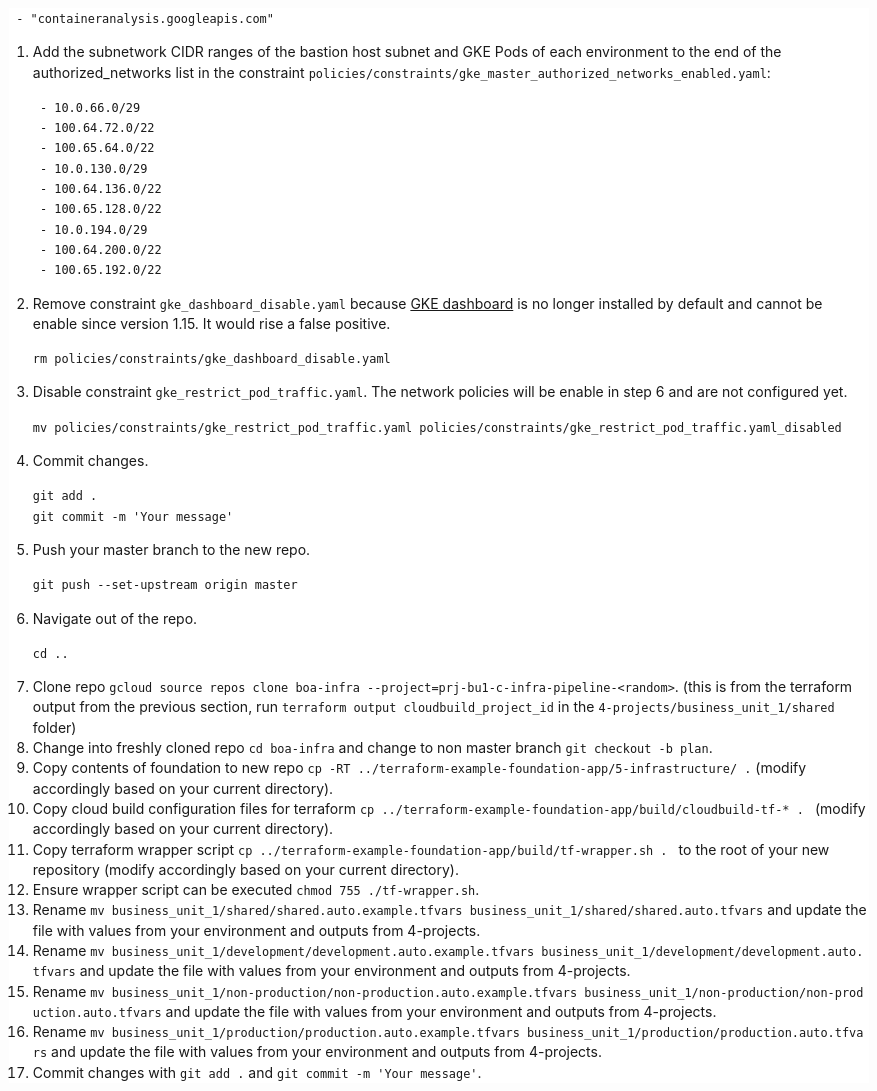    ```
    - "containeranalysis.googleapis.com"
   ```
1. Add the subnetwork CIDR ranges of the bastion host subnet and GKE Pods of each environment to the end of the authorized_networks list in the constraint `policies/constraints/gke_master_authorized_networks_enabled.yaml`:
   ```
    - 10.0.66.0/29
    - 100.64.72.0/22
    - 100.65.64.0/22
    - 10.0.130.0/29
    - 100.64.136.0/22
    - 100.65.128.0/22
    - 10.0.194.0/29
    - 100.64.200.0/22
    - 100.65.192.0/22
   ```
1. Remove constraint `gke_dashboard_disable.yaml` because [GKE dashboard](https://cloud.google.com/kubernetes-engine/docs/concepts/dashboards) is no longer installed by default and cannot be enable since version 1.15. It would rise a false positive.
   ```
   rm policies/constraints/gke_dashboard_disable.yaml
   ```
1. Disable constraint `gke_restrict_pod_traffic.yaml`. The network policies will be enable in step 6 and are not configured yet.
   ```
   mv policies/constraints/gke_restrict_pod_traffic.yaml policies/constraints/gke_restrict_pod_traffic.yaml_disabled
   ```
1. Commit changes.
   ```
   git add .
   git commit -m 'Your message'
   ```
1. Push your master branch to the new repo.
   ```
   git push --set-upstream origin master
   ```
1. Navigate out of the repo.
   ```
   cd ..
   ```
1. Clone repo `gcloud source repos clone boa-infra --project=prj-bu1-c-infra-pipeline-<random>`. (this is from the terraform output from the previous section, run `terraform output cloudbuild_project_id` in the `4-projects/business_unit_1/shared` folder)
1. Change into freshly cloned repo `cd boa-infra` and change to non master branch `git checkout -b plan`.
1. Copy contents of foundation to new repo `cp -RT ../terraform-example-foundation-app/5-infrastructure/ .` (modify accordingly based on your current directory).
1. Copy cloud build configuration files for terraform `cp ../terraform-example-foundation-app/build/cloudbuild-tf-* . ` (modify accordingly based on your current directory).
1. Copy terraform wrapper script `cp ../terraform-example-foundation-app/build/tf-wrapper.sh . ` to the root of your new repository (modify accordingly based on your current directory).
1. Ensure wrapper script can be executed `chmod 755 ./tf-wrapper.sh`.
1. Rename `mv business_unit_1/shared/shared.auto.example.tfvars business_unit_1/shared/shared.auto.tfvars` and update the file with values from your environment and outputs from 4-projects.
1. Rename `mv business_unit_1/development/development.auto.example.tfvars business_unit_1/development/development.auto.tfvars` and update the file with values from your environment and outputs from 4-projects.
1. Rename `mv business_unit_1/non-production/non-production.auto.example.tfvars business_unit_1/non-production/non-production.auto.tfvars` and update the file with values from your environment and outputs from 4-projects.
1. Rename `mv business_unit_1/production/production.auto.example.tfvars business_unit_1/production/production.auto.tfvars` and update the file with values from your environment and outputs from 4-projects.
1. Commit changes with `git add .` and `git commit -m 'Your message'`.